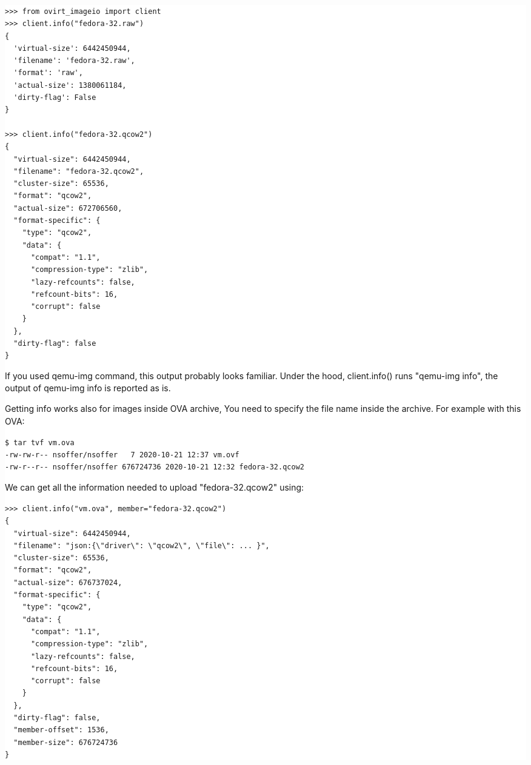     >>> from ovirt_imageio import client
    >>> client.info("fedora-32.raw")
    {
      'virtual-size': 6442450944,
      'filename': 'fedora-32.raw',
      'format': 'raw',
      'actual-size': 1380061184,
      'dirty-flag': False
    }

    >>> client.info("fedora-32.qcow2")
    {
      "virtual-size": 6442450944,
      "filename": "fedora-32.qcow2",
      "cluster-size": 65536,
      "format": "qcow2",
      "actual-size": 672706560,
      "format-specific": {
        "type": "qcow2",
        "data": {
          "compat": "1.1",
          "compression-type": "zlib",
          "lazy-refcounts": false,
          "refcount-bits": 16,
          "corrupt": false
        }
      },
      "dirty-flag": false
    }

If you used qemu-img command, this output probably looks familiar. Under
the hood, client.info() runs "qemu-img info", the output of qemu-img
info is reported as is.

Getting info works also for images inside OVA archive, You need to
specify the file name inside the archive. For example with this OVA:

    $ tar tvf vm.ova
    -rw-rw-r-- nsoffer/nsoffer   7 2020-10-21 12:37 vm.ovf
    -rw-r--r-- nsoffer/nsoffer 676724736 2020-10-21 12:32 fedora-32.qcow2

We can get all the information needed to upload "fedora-32.qcow2" using:

    >>> client.info("vm.ova", member="fedora-32.qcow2")
    {
      "virtual-size": 6442450944,
      "filename": "json:{\"driver\": \"qcow2\", \"file\": ... }",
      "cluster-size": 65536,
      "format": "qcow2",
      "actual-size": 676737024,
      "format-specific": {
        "type": "qcow2",
        "data": {
          "compat": "1.1",
          "compression-type": "zlib",
          "lazy-refcounts": false,
          "refcount-bits": 16,
          "corrupt": false
        }
      },
      "dirty-flag": false,
      "member-offset": 1536,
      "member-size": 676724736
    }
